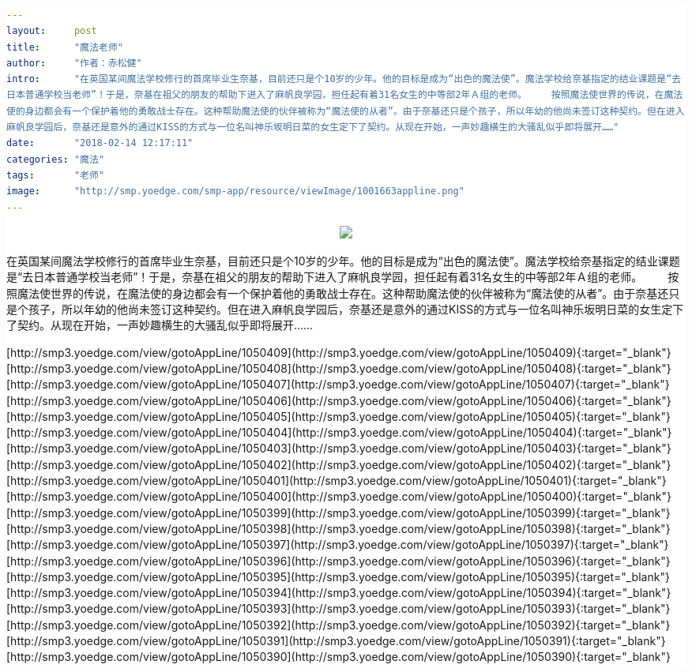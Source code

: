 ```yaml
---
layout:     post
title:      "魔法老师"
author:     "作者：赤松健"
intro:      "在英国某间魔法学校修行的首席毕业生奈基，目前还只是个10岁的少年。他的目标是成为“出色的魔法使”。魔法学校给奈基指定的结业课题是“去日本普通学校当老师”！于是，奈基在祖父的朋友的帮助下进入了麻帆良学园，担任起有着31名女生的中等部2年Ａ组的老师。 　　按照魔法使世界的传说，在魔法使的身边都会有一个保护着他的勇敢战士存在。这种帮助魔法使的伙伴被称为“魔法使的从者”。由于奈基还只是个孩子，所以年幼的他尚未签订这种契约。但在进入麻帆良学园后，奈基还是意外的通过KISS的方式与一位名叫神乐坂明日菜的女生定下了契约。从现在开始，一声妙趣横生的大骚乱似乎即将展开……"
date:       "2018-02-14 12:17:11"
categories: "魔法"
tags:       "老师"
image:      "http://smp.yoedge.com/smp-app/resource/viewImage/1001663appline.png"
---
```

<div style="text-align: center">
<p><img src="http://smp.yoedge.com/smp-app/resource/viewImage/1001663appline.png"/></p>
</div>
<p class="post-meta">
<span>在英国某间魔法学校修行的首席毕业生奈基，目前还只是个10岁的少年。他的目标是成为“出色的魔法使”。魔法学校给奈基指定的结业课题是“去日本普通学校当老师”！于是，奈基在祖父的朋友的帮助下进入了麻帆良学园，担任起有着31名女生的中等部2年Ａ组的老师。 　　按照魔法使世界的传说，在魔法使的身边都会有一个保护着他的勇敢战士存在。这种帮助魔法使的伙伴被称为“魔法使的从者”。由于奈基还只是个孩子，所以年幼的他尚未签订这种契约。但在进入麻帆良学园后，奈基还是意外的通过KISS的方式与一位名叫神乐坂明日菜的女生定下了契约。从现在开始，一声妙趣横生的大骚乱似乎即将展开……</span>
</p>
[http://smp3.yoedge.com/view/gotoAppLine/1050409](http://smp3.yoedge.com/view/gotoAppLine/1050409){:target="_blank"}
[http://smp3.yoedge.com/view/gotoAppLine/1050408](http://smp3.yoedge.com/view/gotoAppLine/1050408){:target="_blank"}
[http://smp3.yoedge.com/view/gotoAppLine/1050407](http://smp3.yoedge.com/view/gotoAppLine/1050407){:target="_blank"}
[http://smp3.yoedge.com/view/gotoAppLine/1050406](http://smp3.yoedge.com/view/gotoAppLine/1050406){:target="_blank"}
[http://smp3.yoedge.com/view/gotoAppLine/1050405](http://smp3.yoedge.com/view/gotoAppLine/1050405){:target="_blank"}
[http://smp3.yoedge.com/view/gotoAppLine/1050404](http://smp3.yoedge.com/view/gotoAppLine/1050404){:target="_blank"}
[http://smp3.yoedge.com/view/gotoAppLine/1050403](http://smp3.yoedge.com/view/gotoAppLine/1050403){:target="_blank"}
[http://smp3.yoedge.com/view/gotoAppLine/1050402](http://smp3.yoedge.com/view/gotoAppLine/1050402){:target="_blank"}
[http://smp3.yoedge.com/view/gotoAppLine/1050401](http://smp3.yoedge.com/view/gotoAppLine/1050401){:target="_blank"}
[http://smp3.yoedge.com/view/gotoAppLine/1050400](http://smp3.yoedge.com/view/gotoAppLine/1050400){:target="_blank"}
[http://smp3.yoedge.com/view/gotoAppLine/1050399](http://smp3.yoedge.com/view/gotoAppLine/1050399){:target="_blank"}
[http://smp3.yoedge.com/view/gotoAppLine/1050398](http://smp3.yoedge.com/view/gotoAppLine/1050398){:target="_blank"}
[http://smp3.yoedge.com/view/gotoAppLine/1050397](http://smp3.yoedge.com/view/gotoAppLine/1050397){:target="_blank"}
[http://smp3.yoedge.com/view/gotoAppLine/1050396](http://smp3.yoedge.com/view/gotoAppLine/1050396){:target="_blank"}
[http://smp3.yoedge.com/view/gotoAppLine/1050395](http://smp3.yoedge.com/view/gotoAppLine/1050395){:target="_blank"}
[http://smp3.yoedge.com/view/gotoAppLine/1050394](http://smp3.yoedge.com/view/gotoAppLine/1050394){:target="_blank"}
[http://smp3.yoedge.com/view/gotoAppLine/1050393](http://smp3.yoedge.com/view/gotoAppLine/1050393){:target="_blank"}
[http://smp3.yoedge.com/view/gotoAppLine/1050392](http://smp3.yoedge.com/view/gotoAppLine/1050392){:target="_blank"}
[http://smp3.yoedge.com/view/gotoAppLine/1050391](http://smp3.yoedge.com/view/gotoAppLine/1050391){:target="_blank"}
[http://smp3.yoedge.com/view/gotoAppLine/1050390](http://smp3.yoedge.com/view/gotoAppLine/1050390){:target="_blank"}